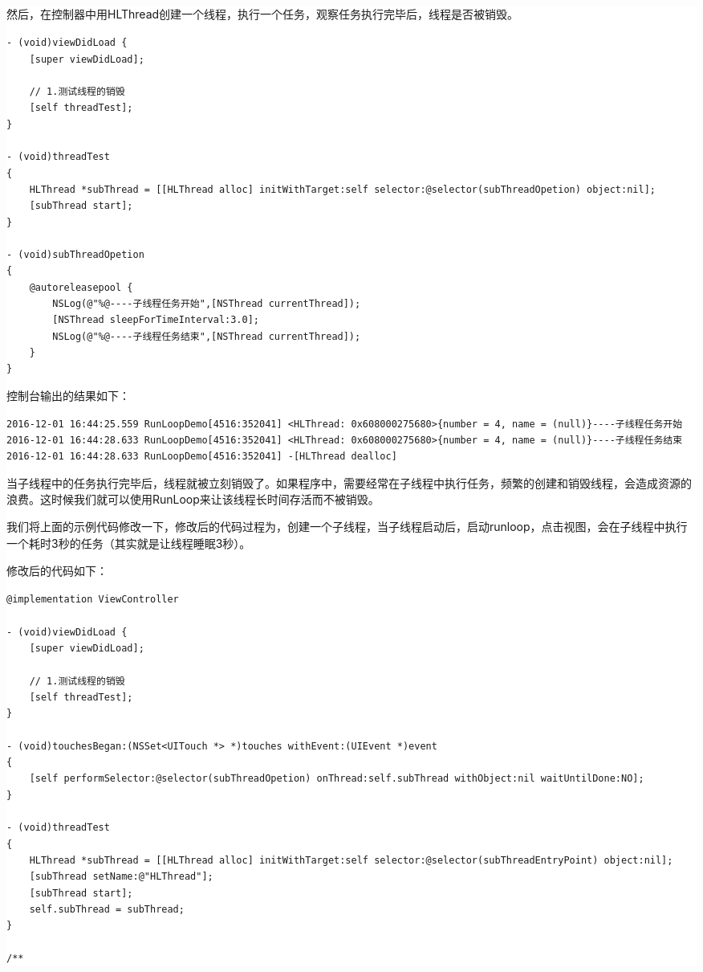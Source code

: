 然后，在控制器中用HLThread创建一个线程，执行一个任务，观察任务执行完毕后，线程是否被销毁。

```
- (void)viewDidLoad {
    [super viewDidLoad];
    
    // 1.测试线程的销毁
    [self threadTest];
}

- (void)threadTest
{
    HLThread *subThread = [[HLThread alloc] initWithTarget:self selector:@selector(subThreadOpetion) object:nil];
    [subThread start];
}

- (void)subThreadOpetion
{
    @autoreleasepool {
        NSLog(@"%@----子线程任务开始",[NSThread currentThread]);
        [NSThread sleepForTimeInterval:3.0];
        NSLog(@"%@----子线程任务结束",[NSThread currentThread]);
    }
}
```
控制台输出的结果如下：

```
2016-12-01 16:44:25.559 RunLoopDemo[4516:352041] <HLThread: 0x608000275680>{number = 4, name = (null)}----子线程任务开始
2016-12-01 16:44:28.633 RunLoopDemo[4516:352041] <HLThread: 0x608000275680>{number = 4, name = (null)}----子线程任务结束
2016-12-01 16:44:28.633 RunLoopDemo[4516:352041] -[HLThread dealloc]
```
当子线程中的任务执行完毕后，线程就被立刻销毁了。如果程序中，需要经常在子线程中执行任务，频繁的创建和销毁线程，会造成资源的浪费。这时候我们就可以使用RunLoop来让该线程长时间存活而不被销毁。

我们将上面的示例代码修改一下，修改后的代码过程为，创建一个子线程，当子线程启动后，启动runloop，点击视图，会在子线程中执行一个耗时3秒的任务（其实就是让线程睡眠3秒）。

修改后的代码如下：

```
@implementation ViewController

- (void)viewDidLoad {
    [super viewDidLoad];
    
    // 1.测试线程的销毁
    [self threadTest];
}

- (void)touchesBegan:(NSSet<UITouch *> *)touches withEvent:(UIEvent *)event
{
    [self performSelector:@selector(subThreadOpetion) onThread:self.subThread withObject:nil waitUntilDone:NO];
}

- (void)threadTest
{
    HLThread *subThread = [[HLThread alloc] initWithTarget:self selector:@selector(subThreadEntryPoint) object:nil];
    [subThread setName:@"HLThread"];
    [subThread start];
    self.subThread = subThread;
}

/**
```